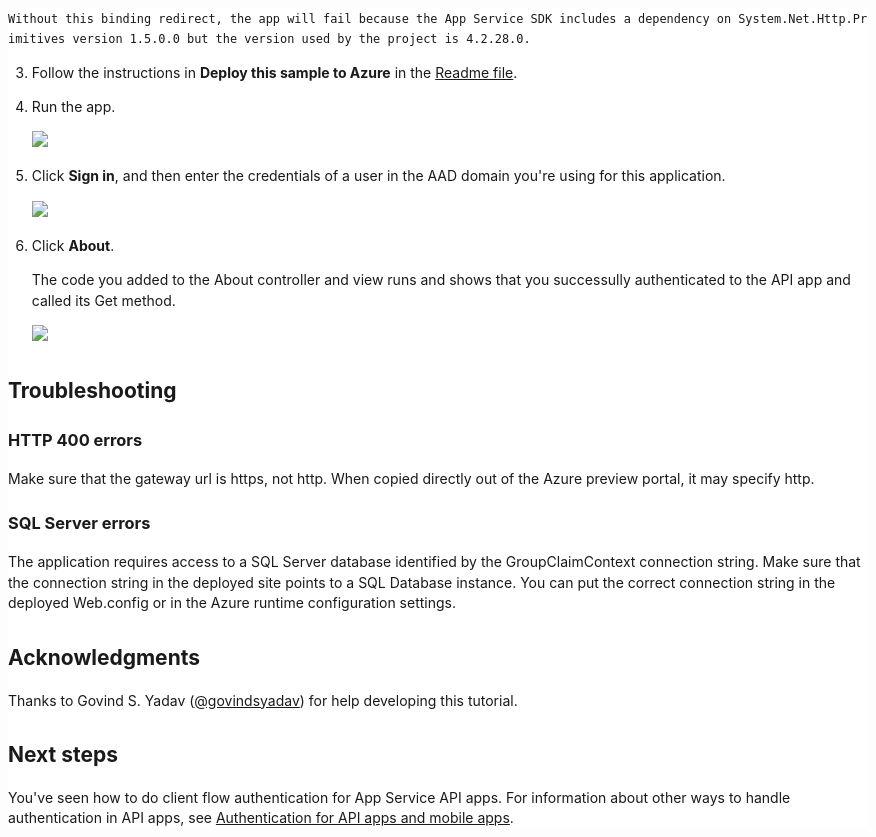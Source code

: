     Without this binding redirect, the app will fail because the App Service SDK includes a dependency on System.Net.Http.Primitives version 1.5.0.0 but the version used by the project is 4.2.28.0.
 
3. Follow the instructions in **Deploy this sample to Azure** in the [Readme file](https://github.com/AzureADSamples/WebApp-GroupClaims-DotNet/).

5. Run the app.

    ![](./media/app-service-api-authentication-client-flow/homepage.png)

6. Click **Sign in**, and then enter the credentials of a user in the AAD domain you're using for this application.

    ![](./media/app-service-api-authentication-client-flow/signedin.png)

7. Click **About**.

    The code you added to the About controller and view runs and shows that you successully authenticated to the API app and called its Get method.

    ![](./media/app-service-api-authentication-client-flow/aboutpage.png)

## Troubleshooting

### HTTP 400 errors 

Make sure that the gateway url is https, not http.  When copied directly out of the Azure preview portal, it may specify http.
 
### SQL Server errors

The application requires access to a SQL Server database identified by the GroupClaimContext connection string. Make sure that the connection string in the deployed site points to a SQL Database instance.  You can put the correct connection string in the deployed Web.config or in the Azure runtime configuration settings.

## Acknowledgments

Thanks to Govind S. Yadav ([@govindsyadav](https://twitter.com/govindsyadav)) for help developing this tutorial. 

## Next steps

You've seen how to do client flow authentication for App Service API apps. For information about other ways to handle authentication in API apps, see [Authentication for API apps and mobile apps](../app-service/app-service-authentication-overview.md). 

[Azure portal]: https://manage.windowsazure.com/
[Azure preview portal]: https://portal.azure.com/








